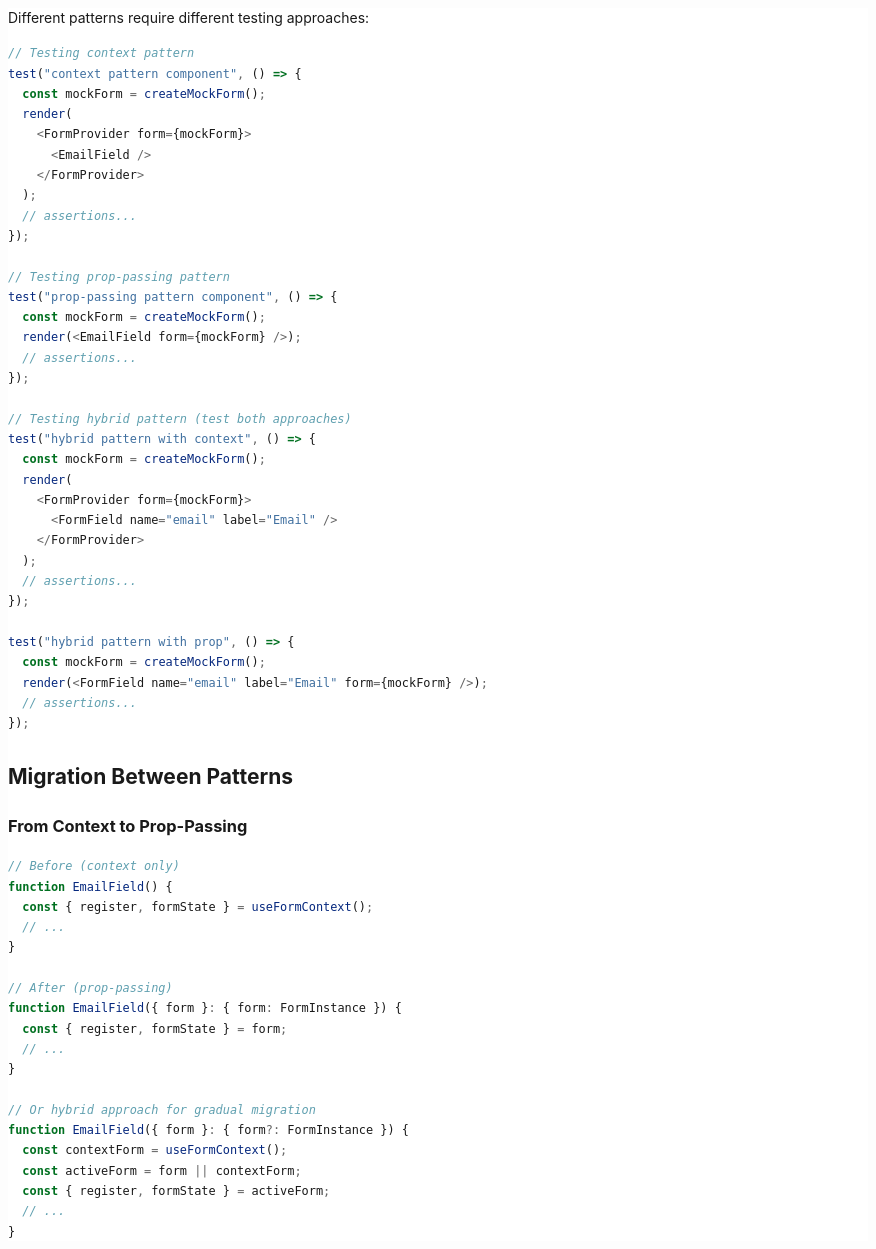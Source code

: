 Different patterns require different testing approaches:

```typescript
// Testing context pattern
test("context pattern component", () => {
  const mockForm = createMockForm();
  render(
    <FormProvider form={mockForm}>
      <EmailField />
    </FormProvider>
  );
  // assertions...
});

// Testing prop-passing pattern
test("prop-passing pattern component", () => {
  const mockForm = createMockForm();
  render(<EmailField form={mockForm} />);
  // assertions...
});

// Testing hybrid pattern (test both approaches)
test("hybrid pattern with context", () => {
  const mockForm = createMockForm();
  render(
    <FormProvider form={mockForm}>
      <FormField name="email" label="Email" />
    </FormProvider>
  );
  // assertions...
});

test("hybrid pattern with prop", () => {
  const mockForm = createMockForm();
  render(<FormField name="email" label="Email" form={mockForm} />);
  // assertions...
});
```

## Migration Between Patterns

### From Context to Prop-Passing

```typescript
// Before (context only)
function EmailField() {
  const { register, formState } = useFormContext();
  // ...
}

// After (prop-passing)
function EmailField({ form }: { form: FormInstance }) {
  const { register, formState } = form;
  // ...
}

// Or hybrid approach for gradual migration
function EmailField({ form }: { form?: FormInstance }) {
  const contextForm = useFormContext();
  const activeForm = form || contextForm;
  const { register, formState } = activeForm;
  // ...
}
```
